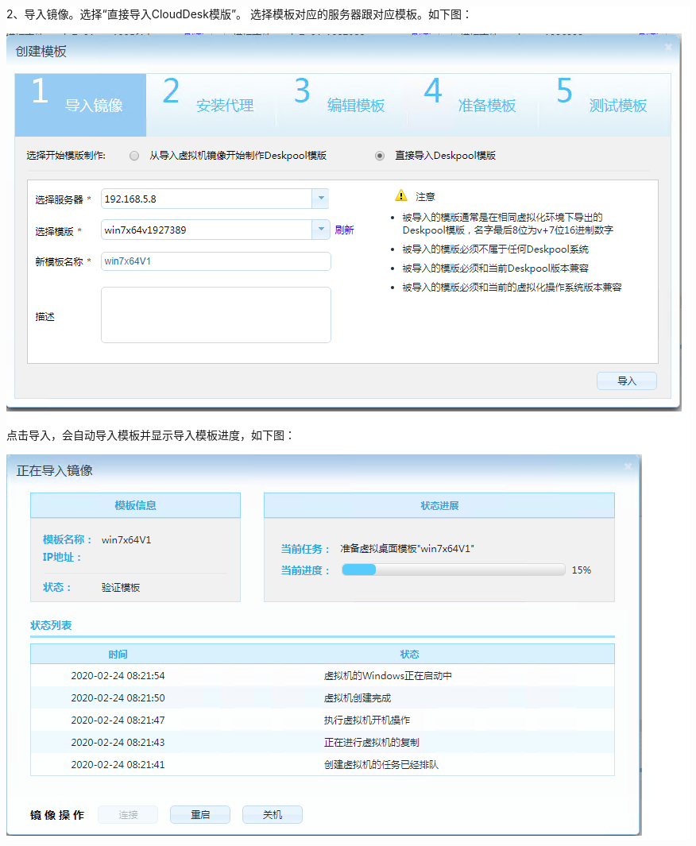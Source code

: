 2、导入镜像。选择“直接导入CloudDesk模版”。 选择模板对应的服务器跟对应模板。如下图：

![](./images/deskpool_adminGuide_template11.png)

点击导入，会自动导入模板并显示导入模板进度，如下图：

![](./images/deskpool_adminGuide_template12.png)

